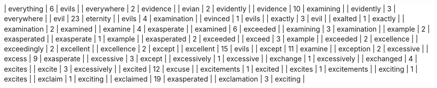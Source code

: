 | everything | 6 | evils |
| everywhere | 2 | evidence |
| evian | 2 | evidently |
| evidence | 10 | examining |
| evidently | 3 | everywhere |
| evil | 23 | eternity |
| evils | 4 | examination |
| evinced | 1 | evils |
| exactly | 3 | evil |
| exalted | 1 | exactly |
| examination | 2 | examined |
| examine | 4 | exasperate |
| examined | 6 | exceeded |
| examining | 3 | examination |
| example | 2 | exasperated |
| exasperate | 1 | example |
| exasperated | 2 | exceeded |
| exceed | 3 | example |
| exceeded | 2 | excellence |
| exceedingly | 2 | excellent |
| excellence | 2 | except |
| excellent | 15 | evils |
| except | 11 | examine |
| exception | 2 | excessive |
| excess | 9 | exasperate |
| excessive | 3 | except |
| excessively | 1 | excessive |
| exchange | 1 | excessively |
| exchanged | 4 | excites |
| excite | 3 | excessively |
| excited | 12 | excuse |
| excitements | 1 | excited |
| excites | 1 | excitements |
| exciting | 1 | excites |
| exclaim | 1 | exciting |
| exclaimed | 19 | exasperated |
| exclamation | 3 | exciting |